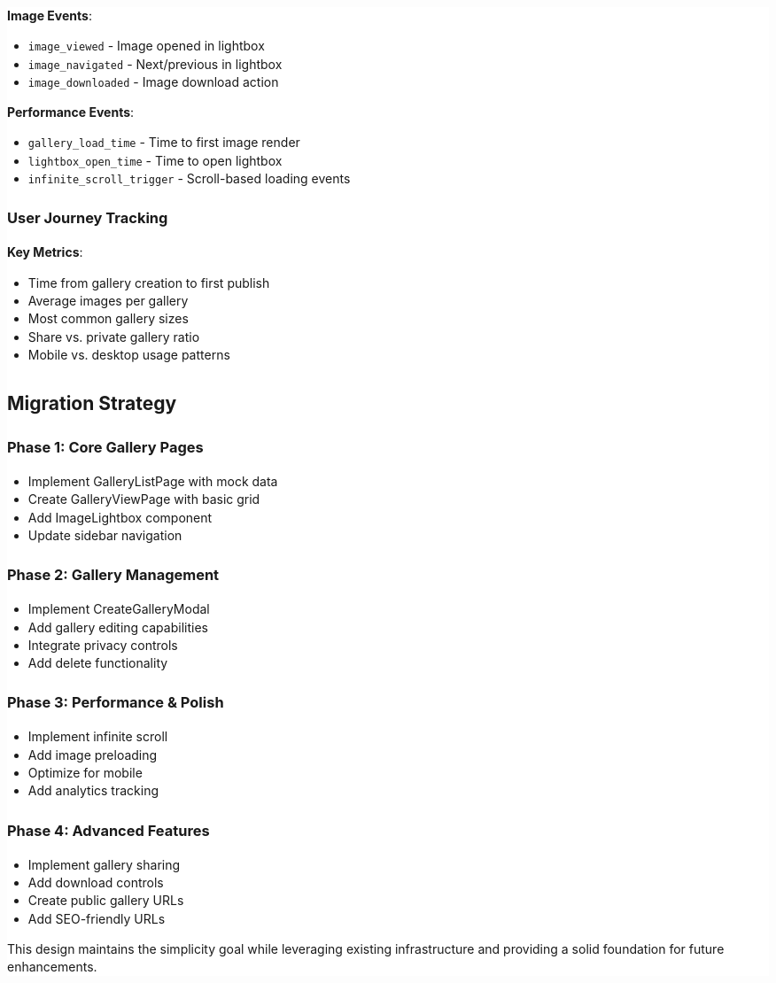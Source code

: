 **Image Events**:

- `image_viewed` - Image opened in lightbox
- `image_navigated` - Next/previous in lightbox
- `image_downloaded` - Image download action

**Performance Events**:

- `gallery_load_time` - Time to first image render
- `lightbox_open_time` - Time to open lightbox
- `infinite_scroll_trigger` - Scroll-based loading events

### User Journey Tracking

**Key Metrics**:

- Time from gallery creation to first publish
- Average images per gallery
- Most common gallery sizes
- Share vs. private gallery ratio
- Mobile vs. desktop usage patterns

## Migration Strategy

### Phase 1: Core Gallery Pages

- Implement GalleryListPage with mock data
- Create GalleryViewPage with basic grid
- Add ImageLightbox component
- Update sidebar navigation

### Phase 2: Gallery Management

- Implement CreateGalleryModal
- Add gallery editing capabilities
- Integrate privacy controls
- Add delete functionality

### Phase 3: Performance & Polish

- Implement infinite scroll
- Add image preloading
- Optimize for mobile
- Add analytics tracking

### Phase 4: Advanced Features

- Implement gallery sharing
- Add download controls
- Create public gallery URLs
- Add SEO-friendly URLs

This design maintains the simplicity goal while leveraging existing infrastructure and providing a solid foundation for future enhancements.
